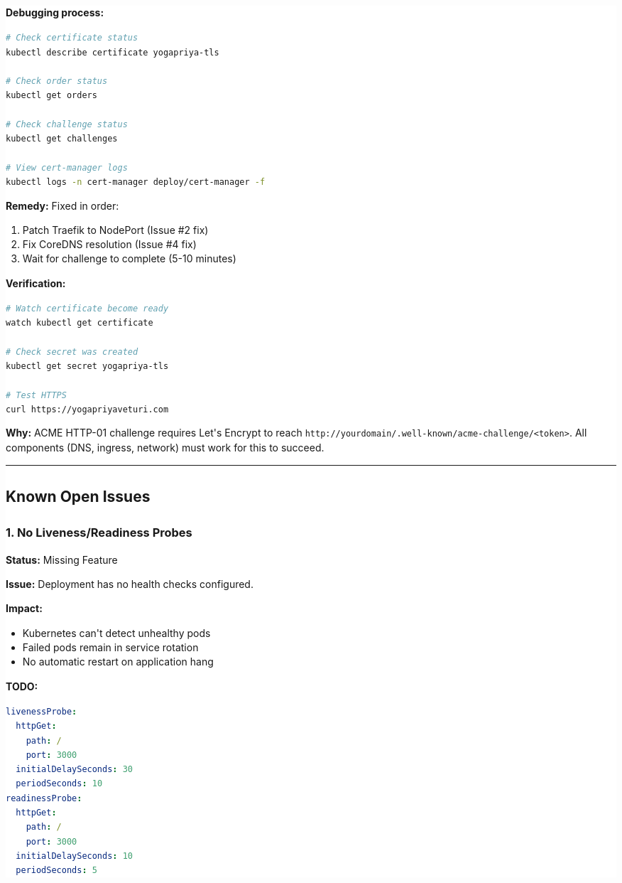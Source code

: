 **Debugging process:**
```bash
# Check certificate status
kubectl describe certificate yogapriya-tls

# Check order status
kubectl get orders

# Check challenge status
kubectl get challenges

# View cert-manager logs
kubectl logs -n cert-manager deploy/cert-manager -f
```

**Remedy:**
Fixed in order:
1. Patch Traefik to NodePort (Issue #2 fix)
2. Fix CoreDNS resolution (Issue #4 fix)
3. Wait for challenge to complete (5-10 minutes)

**Verification:**
```bash
# Watch certificate become ready
watch kubectl get certificate

# Check secret was created
kubectl get secret yogapriya-tls

# Test HTTPS
curl https://yogapriyaveturi.com
```

**Why:** ACME HTTP-01 challenge requires Let's Encrypt to reach `http://yourdomain/.well-known/acme-challenge/<token>`. All components (DNS, ingress, network) must work for this to succeed.

---

## Known Open Issues

### 1. No Liveness/Readiness Probes

**Status:** Missing Feature

**Issue:** Deployment has no health checks configured.

**Impact:**
- Kubernetes can't detect unhealthy pods
- Failed pods remain in service rotation
- No automatic restart on application hang

**TODO:**
```yaml
livenessProbe:
  httpGet:
    path: /
    port: 3000
  initialDelaySeconds: 30
  periodSeconds: 10
readinessProbe:
  httpGet:
    path: /
    port: 3000
  initialDelaySeconds: 10
  periodSeconds: 5
```
